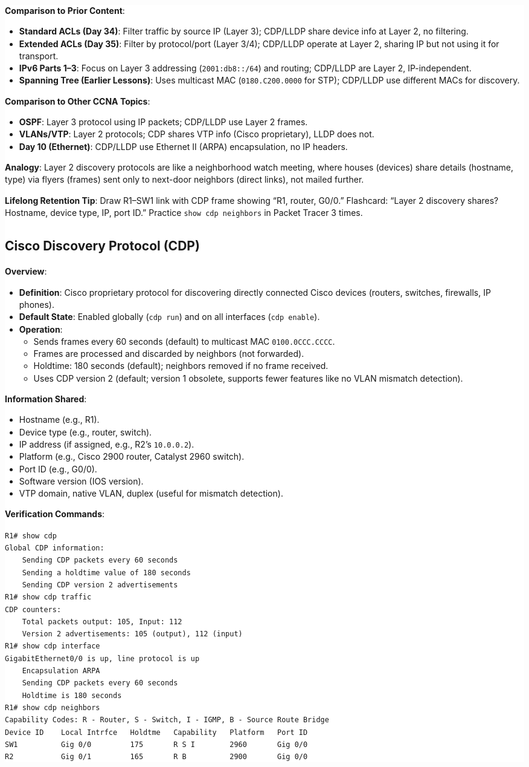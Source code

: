 **Comparison to Prior Content**:
- **Standard ACLs (Day 34)**: Filter traffic by source IP (Layer 3); CDP/LLDP share device info at Layer 2, no filtering.
- **Extended ACLs (Day 35)**: Filter by protocol/port (Layer 3/4); CDP/LLDP operate at Layer 2, sharing IP but not using it for transport.
- **IPv6 Parts 1–3**: Focus on Layer 3 addressing (`2001:db8::/64`) and routing; CDP/LLDP are Layer 2, IP-independent.
- **Spanning Tree (Earlier Lessons)**: Uses multicast MAC (`0180.C200.0000` for STP); CDP/LLDP use different MACs for discovery.

**Comparison to Other CCNA Topics**:
- **OSPF**: Layer 3 protocol using IP packets; CDP/LLDP use Layer 2 frames.
- **VLANs/VTP**: Layer 2 protocols; CDP shares VTP info (Cisco proprietary), LLDP does not.
- **Day 10 (Ethernet)**: CDP/LLDP use Ethernet II (ARPA) encapsulation, no IP headers.

**Analogy**: Layer 2 discovery protocols are like a neighborhood watch meeting, where houses (devices) share details (hostname, type) via flyers (frames) sent only to next-door neighbors (direct links), not mailed further.

**Lifelong Retention Tip**: Draw R1–SW1 link with CDP frame showing “R1, router, G0/0.” Flashcard: “Layer 2 discovery shares? Hostname, device type, IP, port ID.” Practice `show cdp neighbors` in Packet Tracer 3 times.

## Cisco Discovery Protocol (CDP)

**Overview**:
- **Definition**: Cisco proprietary protocol for discovering directly connected Cisco devices (routers, switches, firewalls, IP phones).
- **Default State**: Enabled globally (`cdp run`) and on all interfaces (`cdp enable`).
- **Operation**:
  - Sends frames every 60 seconds (default) to multicast MAC `0100.0CCC.CCCC`.
  - Frames are processed and discarded by neighbors (not forwarded).
  - Holdtime: 180 seconds (default); neighbors removed if no frame received.
  - Uses CDP version 2 (default; version 1 obsolete, supports fewer features like no VLAN mismatch detection).

**Information Shared**:
- Hostname (e.g., R1).
- Device type (e.g., router, switch).
- IP address (if assigned, e.g., R2’s `10.0.0.2`).
- Platform (e.g., Cisco 2900 router, Catalyst 2960 switch).
- Port ID (e.g., G0/0).
- Software version (IOS version).
- VTP domain, native VLAN, duplex (useful for mismatch detection).

**Verification Commands**:
```plaintext
R1# show cdp
Global CDP information:
    Sending CDP packets every 60 seconds
    Sending a holdtime value of 180 seconds
    Sending CDP version 2 advertisements
R1# show cdp traffic
CDP counters:
    Total packets output: 105, Input: 112
    Version 2 advertisements: 105 (output), 112 (input)
R1# show cdp interface
GigabitEthernet0/0 is up, line protocol is up
    Encapsulation ARPA
    Sending CDP packets every 60 seconds
    Holdtime is 180 seconds
R1# show cdp neighbors
Capability Codes: R - Router, S - Switch, I - IGMP, B - Source Route Bridge
Device ID    Local Intrfce   Holdtme   Capability   Platform   Port ID
SW1          Gig 0/0         175       R S I        2960       Gig 0/0
R2           Gig 0/1         165       R B          2900       Gig 0/0
```